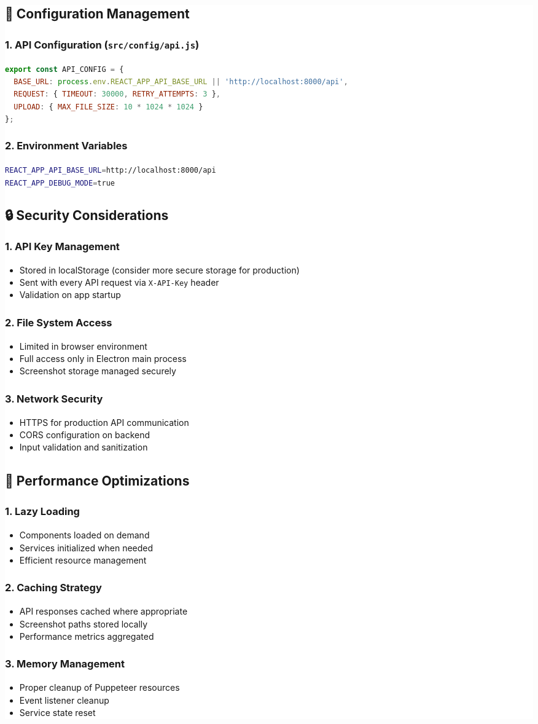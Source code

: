 ## 🔧 Configuration Management

### 1. **API Configuration** (`src/config/api.js`)
```javascript
export const API_CONFIG = {
  BASE_URL: process.env.REACT_APP_API_BASE_URL || 'http://localhost:8000/api',
  REQUEST: { TIMEOUT: 30000, RETRY_ATTEMPTS: 3 },
  UPLOAD: { MAX_FILE_SIZE: 10 * 1024 * 1024 }
};
```

### 2. **Environment Variables**
```bash
REACT_APP_API_BASE_URL=http://localhost:8000/api
REACT_APP_DEBUG_MODE=true
```

## 🔒 Security Considerations

### 1. **API Key Management**
- Stored in localStorage (consider more secure storage for production)
- Sent with every API request via `X-API-Key` header
- Validation on app startup

### 2. **File System Access**
- Limited in browser environment
- Full access only in Electron main process
- Screenshot storage managed securely

### 3. **Network Security**
- HTTPS for production API communication
- CORS configuration on backend
- Input validation and sanitization

## 🚀 Performance Optimizations

### 1. **Lazy Loading**
- Components loaded on demand
- Services initialized when needed
- Efficient resource management

### 2. **Caching Strategy**
- API responses cached where appropriate
- Screenshot paths stored locally
- Performance metrics aggregated

### 3. **Memory Management**
- Proper cleanup of Puppeteer resources
- Event listener cleanup
- Service state reset
